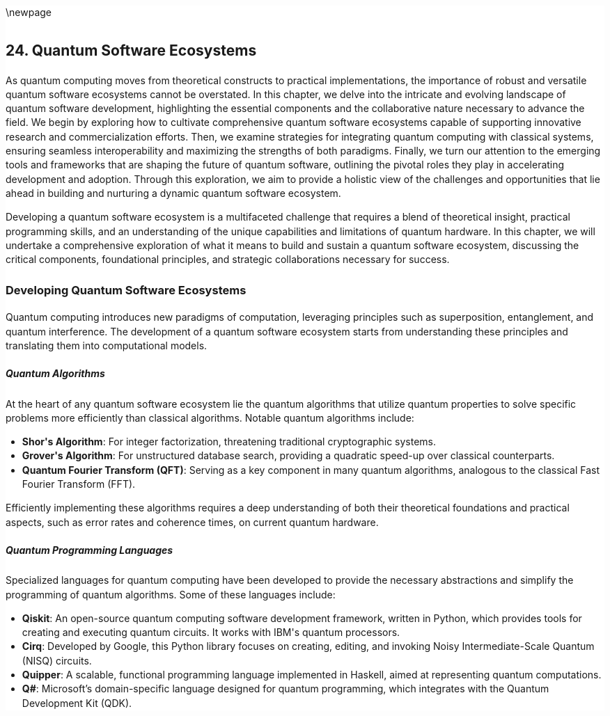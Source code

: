 \newpage

## 24. Quantum Software Ecosystems

As quantum computing moves from theoretical constructs to practical implementations, the importance of robust and versatile quantum software ecosystems cannot be overstated. In this chapter, we delve into the intricate and evolving landscape of quantum software development, highlighting the essential components and the collaborative nature necessary to advance the field. We begin by exploring how to cultivate comprehensive quantum software ecosystems capable of supporting innovative research and commercialization efforts. Then, we examine strategies for integrating quantum computing with classical systems, ensuring seamless interoperability and maximizing the strengths of both paradigms. Finally, we turn our attention to the emerging tools and frameworks that are shaping the future of quantum software, outlining the pivotal roles they play in accelerating development and adoption. Through this exploration, we aim to provide a holistic view of the challenges and opportunities that lie ahead in building and nurturing a dynamic quantum software ecosystem.

Developing a quantum software ecosystem is a multifaceted challenge that requires a blend of theoretical insight, practical programming skills, and an understanding of the unique capabilities and limitations of quantum hardware. In this chapter, we will undertake a comprehensive exploration of what it means to build and sustain a quantum software ecosystem, discussing the critical components, foundational principles, and strategic collaborations necessary for success.

### Developing Quantum Software Ecosystems

Quantum computing introduces new paradigms of computation, leveraging principles such as superposition, entanglement, and quantum interference. The development of a quantum software ecosystem starts from understanding these principles and translating them into computational models.

##### Quantum Algorithms
At the heart of any quantum software ecosystem lie the quantum algorithms that utilize quantum properties to solve specific problems more efficiently than classical algorithms. Notable quantum algorithms include:
- **Shor's Algorithm**: For integer factorization, threatening traditional cryptographic systems.
- **Grover's Algorithm**: For unstructured database search, providing a quadratic speed-up over classical counterparts.
- **Quantum Fourier Transform (QFT)**: Serving as a key component in many quantum algorithms, analogous to the classical Fast Fourier Transform (FFT).

Efficiently implementing these algorithms requires a deep understanding of both their theoretical foundations and practical aspects, such as error rates and coherence times, on current quantum hardware.

##### Quantum Programming Languages
Specialized languages for quantum computing have been developed to provide the necessary abstractions and simplify the programming of quantum algorithms. Some of these languages include:
- **Qiskit**: An open-source quantum computing software development framework, written in Python, which provides tools for creating and executing quantum circuits. It works with IBM's quantum processors.
- **Cirq**: Developed by Google, this Python library focuses on creating, editing, and invoking Noisy Intermediate-Scale Quantum (NISQ) circuits.
- **Quipper**: A scalable, functional programming language implemented in Haskell, aimed at representing quantum computations.
- **Q#**: Microsoft’s domain-specific language designed for quantum programming, which integrates with the Quantum Development Kit (QDK).
